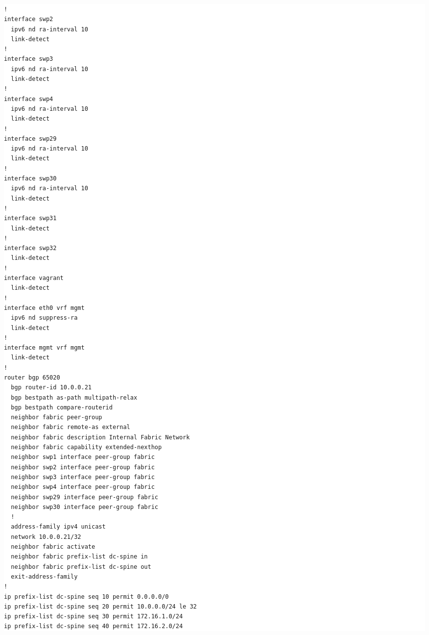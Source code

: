 ```
!
interface swp2
  ipv6 nd ra-interval 10
  link-detect
!
interface swp3
  ipv6 nd ra-interval 10
  link-detect
!
interface swp4
  ipv6 nd ra-interval 10
  link-detect
!
interface swp29
  ipv6 nd ra-interval 10
  link-detect
!
interface swp30
  ipv6 nd ra-interval 10
  link-detect
!
interface swp31
  link-detect
!
interface swp32
  link-detect
!
interface vagrant
  link-detect
!
interface eth0 vrf mgmt
  ipv6 nd suppress-ra
  link-detect
!
interface mgmt vrf mgmt
  link-detect
!
router bgp 65020
  bgp router-id 10.0.0.21
  bgp bestpath as-path multipath-relax
  bgp bestpath compare-routerid
  neighbor fabric peer-group
  neighbor fabric remote-as external
  neighbor fabric description Internal Fabric Network
  neighbor fabric capability extended-nexthop
  neighbor swp1 interface peer-group fabric
  neighbor swp2 interface peer-group fabric
  neighbor swp3 interface peer-group fabric
  neighbor swp4 interface peer-group fabric
  neighbor swp29 interface peer-group fabric
  neighbor swp30 interface peer-group fabric
  !
  address-family ipv4 unicast
  network 10.0.0.21/32
  neighbor fabric activate
  neighbor fabric prefix-list dc-spine in
  neighbor fabric prefix-list dc-spine out
  exit-address-family
!
ip prefix-list dc-spine seq 10 permit 0.0.0.0/0
ip prefix-list dc-spine seq 20 permit 10.0.0.0/24 le 32
ip prefix-list dc-spine seq 30 permit 172.16.1.0/24
ip prefix-list dc-spine seq 40 permit 172.16.2.0/24
```